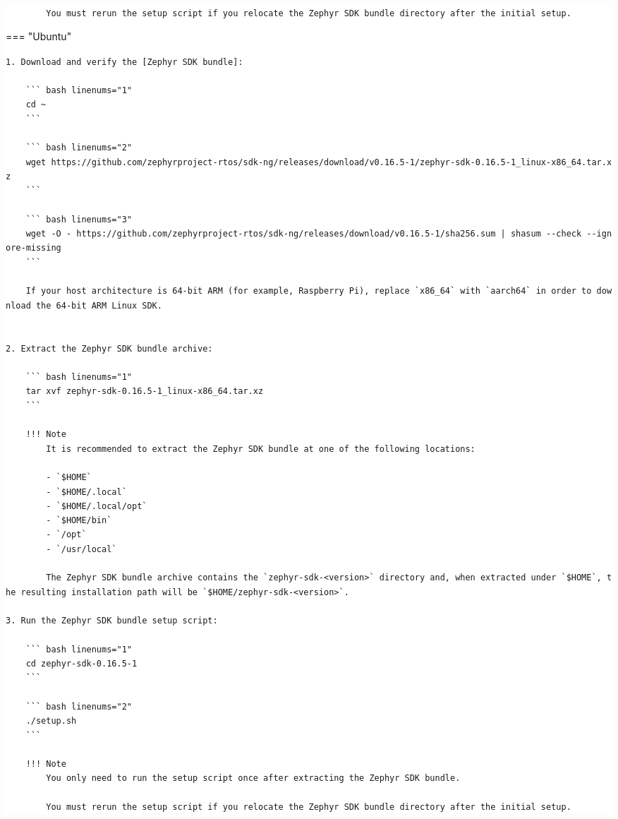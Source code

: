             You must rerun the setup script if you relocate the Zephyr SDK bundle directory after the initial setup.

=== "Ubuntu"

    1. Download and verify the [Zephyr SDK bundle]:

        ``` bash linenums="1"
        cd ~
        ```

        ``` bash linenums="2"
        wget https://github.com/zephyrproject-rtos/sdk-ng/releases/download/v0.16.5-1/zephyr-sdk-0.16.5-1_linux-x86_64.tar.xz
        ```

        ``` bash linenums="3"
        wget -O - https://github.com/zephyrproject-rtos/sdk-ng/releases/download/v0.16.5-1/sha256.sum | shasum --check --ignore-missing
        ```

        If your host architecture is 64-bit ARM (for example, Raspberry Pi), replace `x86_64` with `aarch64` in order to download the 64-bit ARM Linux SDK.


    2. Extract the Zephyr SDK bundle archive:

        ``` bash linenums="1"
        tar xvf zephyr-sdk-0.16.5-1_linux-x86_64.tar.xz
        ```

        !!! Note
            It is recommended to extract the Zephyr SDK bundle at one of the following locations:

            - `$HOME`
            - `$HOME/.local`
            - `$HOME/.local/opt`
            - `$HOME/bin`
            - `/opt`
            - `/usr/local`

            The Zephyr SDK bundle archive contains the `zephyr-sdk-<version>` directory and, when extracted under `$HOME`, the resulting installation path will be `$HOME/zephyr-sdk-<version>`.

    3. Run the Zephyr SDK bundle setup script:

        ``` bash linenums="1"
        cd zephyr-sdk-0.16.5-1
        ```

        ``` bash linenums="2"
        ./setup.sh
        ```

        !!! Note
            You only need to run the setup script once after extracting the Zephyr SDK bundle.
            
            You must rerun the setup script if you relocate the Zephyr SDK bundle directory after the initial setup.


[CMake]: https://cmake.org/
[Python]: https://www.python.org/
[Devicetree compiler]: https://www.devicetree.org/
[Homebrew]: https://brew.sh/
[imxrt1011-nanokit repository]: https://github.com/makerdiary/imxrt1011-nanokit
[Zephyr CMake package]: https://docs.zephyrproject.org/latest/build/zephyr_cmake_package.html#cmake-pkg
[Zephyr Software Development Kit (SDK)]: https://docs.zephyrproject.org/latest/develop/toolchains/zephyr_sdk.html#toolchain-zephyr-sdk
[Zephyr SDK bundle]: https://github.com/zephyrproject-rtos/sdk-ng/releases/tag/v0.16.5-1
[udev]: https://en.wikipedia.org/wiki/Udev